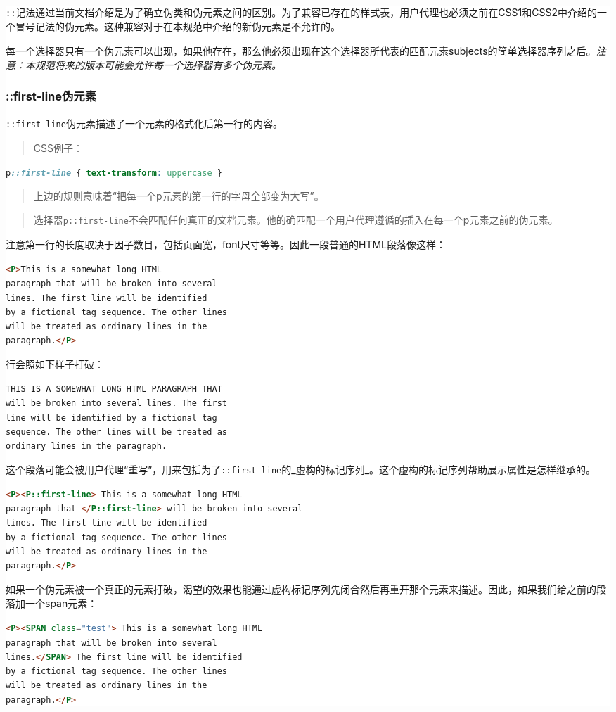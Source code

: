 `::`记法通过当前文档介绍是为了确立伪类和伪元素之间的区别。为了兼容已存在的样式表，用户代理也必须之前在CSS1和CSS2中介绍的一个冒号记法的伪元素。这种兼容对于在本规范中介绍的新伪元素是不允许的。

每一个选择器只有一个伪元素可以出现，如果他存在，那么他必须出现在这个选择器所代表的匹配元素subjects的简单选择器序列之后。_注意：本规范将来的版本可能会允许每一个选择器有多个伪元素。_

### ::first-line伪元素

`::first-line`伪元素描述了一个元素的格式化后第一行的内容。

> CSS例子：

```css
p::first-line { text-transform: uppercase }
```

> 上边的规则意味着“把每一个p元素的第一行的字母全部变为大写”。

> 选择器`p::first-line`不会匹配任何真正的文档元素。他的确匹配一个用户代理遵循的插入在每一个p元素之前的伪元素。

注意第一行的长度取决于因子数目，包括页面宽，font尺寸等等。因此一段普通的HTML段落像这样：

```html
<P>This is a somewhat long HTML 
paragraph that will be broken into several 
lines. The first line will be identified
by a fictional tag sequence. The other lines 
will be treated as ordinary lines in the 
paragraph.</P>
```

行会照如下样子打破：

```
THIS IS A SOMEWHAT LONG HTML PARAGRAPH THAT
will be broken into several lines. The first
line will be identified by a fictional tag 
sequence. The other lines will be treated as 
ordinary lines in the paragraph.
```

这个段落可能会被用户代理“重写”，用来包括为了`::first-line`的_虚构的标记序列_。这个虚构的标记序列帮助展示属性是怎样继承的。

```html
<P><P::first-line> This is a somewhat long HTML 
paragraph that </P::first-line> will be broken into several
lines. The first line will be identified 
by a fictional tag sequence. The other lines 
will be treated as ordinary lines in the 
paragraph.</P>
```

如果一个伪元素被一个真正的元素打破，渴望的效果也能通过虚构标记序列先闭合然后再重开那个元素来描述。因此，如果我们给之前的段落加一个span元素：

```html
<P><SPAN class="test"> This is a somewhat long HTML
paragraph that will be broken into several
lines.</SPAN> The first line will be identified
by a fictional tag sequence. The other lines 
will be treated as ordinary lines in the 
paragraph.</P>
```
